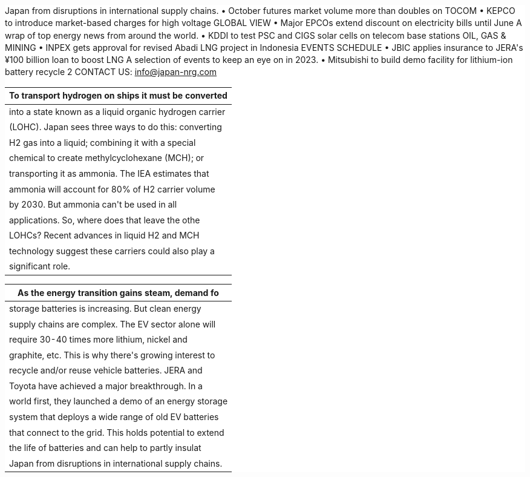 Japan from disruptions in international supply chains.
• October futures market volume more than doubles on TOCOM
• KEPCO to introduce market-based charges for high voltage
GLOBAL VIEW
• Major EPCOs extend discount on electricity bills until June
A wrap of top energy news from around the world.
• KDDI to test PSC and CIGS solar cells on telecom base stations
OIL, GAS & MINING
• INPEX gets approval for revised Abadi LNG project in Indonesia EVENTS SCHEDULE
• JBIC applies insurance to JERA's ¥100 billion loan to boost LNG A selection of events to keep an eye on in 2023.
• Mitsubishi to build demo facility for lithium-ion battery recycle
2
CONTACT US: info@japan-nrg.com

| To transport hydrogen on ships it must be converted |
| --- |
| into a state known as a liquid organic hydrogen carrier |
| (LOHC). Japan sees three ways to do this: converting |
| H2 gas into a liquid; combining it with a special |
| chemical to create methylcyclohexane (MCH); or |
| transporting it as ammonia. The IEA estimates that |
| ammonia will account for 80% of H2 carrier volume |
| by 2030. But ammonia can't be used in all |
| applications. So, where does that leave the othe |
| LOHCs? Recent advances in liquid H2 and MCH |
| technology suggest these carriers could also play a |
| significant role. |

| As the energy transition gains steam, demand fo |
| --- |
| storage batteries is increasing. But clean energy |
| supply chains are complex. The EV sector alone will |
| require 30-40 times more lithium, nickel and |
| graphite, etc. This is why there's growing interest to |
| recycle and/or reuse vehicle batteries. JERA and |
| Toyota have achieved a major breakthrough. In a |
| world first, they launched a demo of an energy storage |
| system that deploys a wide range of old EV batteries |
| that connect to the grid. This holds potential to extend |
| the life of batteries and can help to partly insulat |
| Japan from disruptions in international supply chains. |
